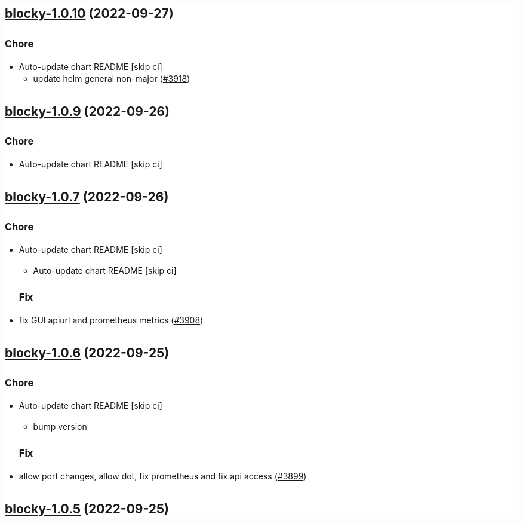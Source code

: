 
## [blocky-1.0.10](https://github.com/truecharts/charts/compare/blocky-1.0.9...blocky-1.0.10) (2022-09-27)

### Chore

- Auto-update chart README [skip ci]
  - update helm general non-major ([#3918](https://github.com/truecharts/charts/issues/3918))




## [blocky-1.0.9](https://github.com/truecharts/charts/compare/blocky-1.0.7...blocky-1.0.9) (2022-09-26)

### Chore

- Auto-update chart README [skip ci]




## [blocky-1.0.7](https://github.com/truecharts/charts/compare/blocky-1.0.6...blocky-1.0.7) (2022-09-26)

### Chore

- Auto-update chart README [skip ci]
  - Auto-update chart README [skip ci]

  ### Fix

- fix GUI apiurl and prometheus metrics ([#3908](https://github.com/truecharts/charts/issues/3908))




## [blocky-1.0.6](https://github.com/truecharts/charts/compare/blocky-1.0.5...blocky-1.0.6) (2022-09-25)

### Chore

- Auto-update chart README [skip ci]
  - bump version

  ### Fix

- allow port changes, allow dot, fix prometheus and fix api access ([#3899](https://github.com/truecharts/charts/issues/3899))




## [blocky-1.0.5](https://github.com/truecharts/charts/compare/blocky-1.0.4...blocky-1.0.5) (2022-09-25)
